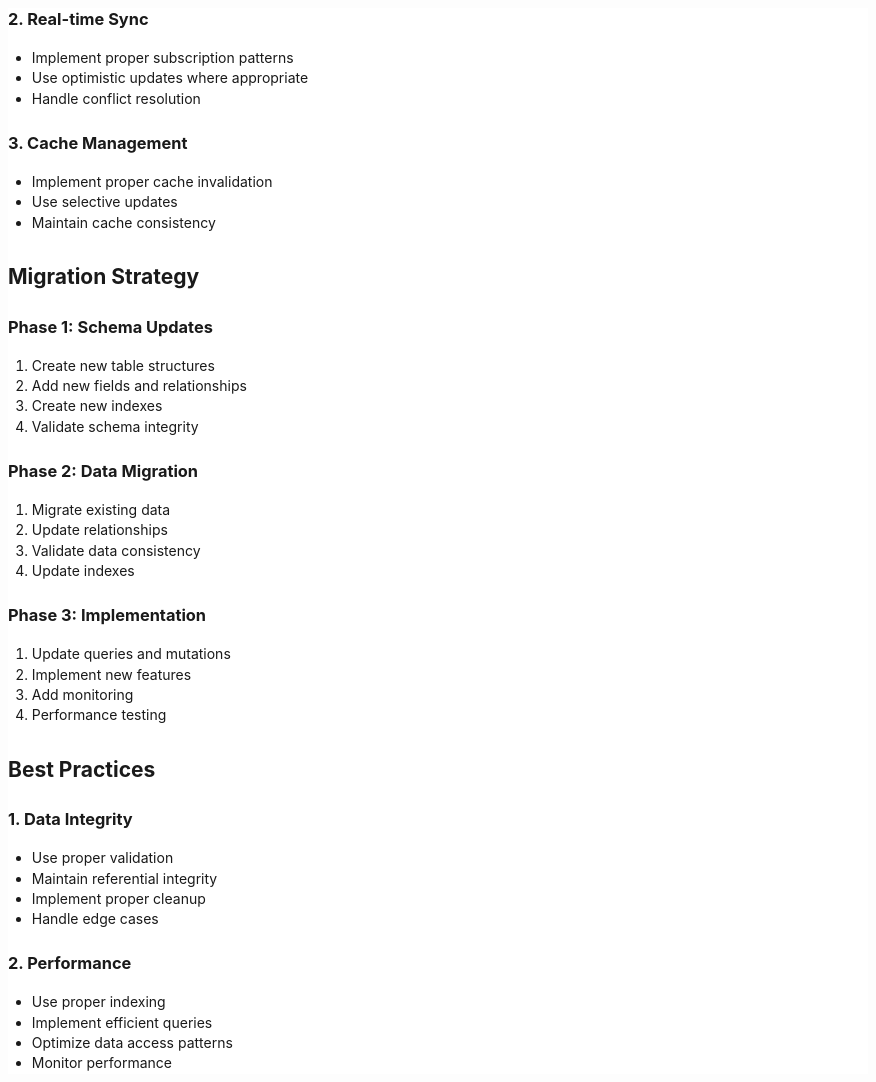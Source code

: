 ### 2. Real-time Sync

- Implement proper subscription patterns
- Use optimistic updates where appropriate
- Handle conflict resolution

### 3. Cache Management

- Implement proper cache invalidation
- Use selective updates
- Maintain cache consistency

## Migration Strategy

### Phase 1: Schema Updates

1. Create new table structures
2. Add new fields and relationships
3. Create new indexes
4. Validate schema integrity

### Phase 2: Data Migration

1. Migrate existing data
2. Update relationships
3. Validate data consistency
4. Update indexes

### Phase 3: Implementation

1. Update queries and mutations
2. Implement new features
3. Add monitoring
4. Performance testing

## Best Practices

### 1. Data Integrity

- Use proper validation
- Maintain referential integrity
- Implement proper cleanup
- Handle edge cases

### 2. Performance

- Use proper indexing
- Implement efficient queries
- Optimize data access patterns
- Monitor performance
